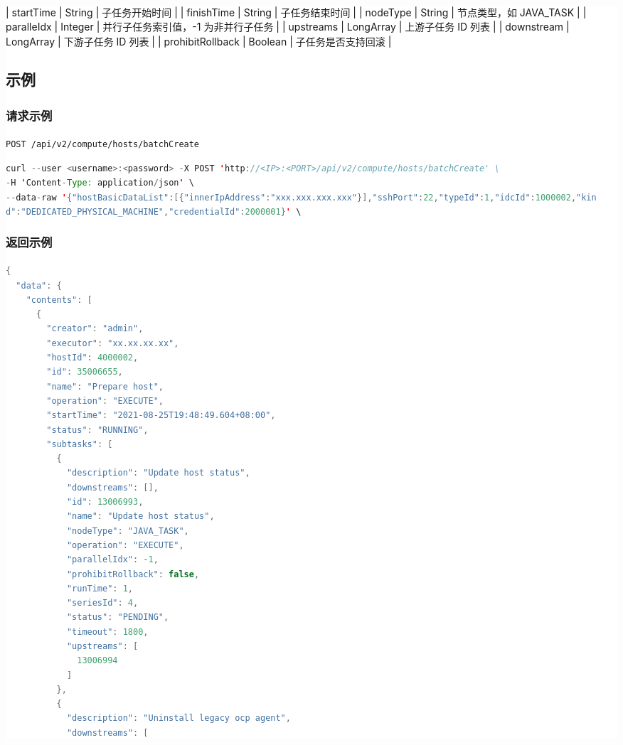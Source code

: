 | startTime        | String    | 子任务开始时间                                                                                                                                                                                                                                                                                                                                                                                                                                           |
| finishTime       | String    | 子任务结束时间                                                                                                                                                                                                                                                                                                                                                                                                                                           |
| nodeType         | String    | 节点类型，如 JAVA_TASK                                                                                                                                                                                                                                                                                                                                                                                                                                  |
| paralleIdx       | Integer   | 并行子任务索引值，-1 为非并行子任务                                                                                                                                                                                                                                                                                                                                                                                                                               |
| upstreams        | LongArray | 上游子任务 ID 列表                                                                                                                                                                                                                                                                                                                                                                                                                                       |
| downstream       | LongArray | 下游子任务 ID 列表                                                                                                                                                                                                                                                                                                                                                                                                                                       |
| prohibitRollback | Boolean   | 子任务是否支持回滚                                                                                                                                                                                                                                                                                                                                                                                                                                         |



示例 
-----------------------

### 请求示例 

`POST /api/v2/compute/hosts/batchCreate`

```java
curl --user <username>:<password> -X POST 'http://<IP>:<PORT>/api/v2/compute/hosts/batchCreate' \
-H 'Content-Type: application/json' \
--data-raw '{"hostBasicDataList":[{"innerIpAddress":"xxx.xxx.xxx.xxx"}],"sshPort":22,"typeId":1,"idcId":1000002,"kind":"DEDICATED_PHYSICAL_MACHINE","credentialId":2000001}' \
```



### 返回示例 

```java
{
  "data": {
    "contents": [
      {
        "creator": "admin",
        "executor": "xx.xx.xx.xx",
        "hostId": 4000002,
        "id": 35006655,
        "name": "Prepare host",
        "operation": "EXECUTE",
        "startTime": "2021-08-25T19:48:49.604+08:00",
        "status": "RUNNING",
        "subtasks": [
          {
            "description": "Update host status",
            "downstreams": [],
            "id": 13006993,
            "name": "Update host status",
            "nodeType": "JAVA_TASK",
            "operation": "EXECUTE",
            "parallelIdx": -1,
            "prohibitRollback": false,
            "runTime": 1,
            "seriesId": 4,
            "status": "PENDING",
            "timeout": 1800,
            "upstreams": [
              13006994
            ]
          },
          {
            "description": "Uninstall legacy ocp agent",
            "downstreams": [
```